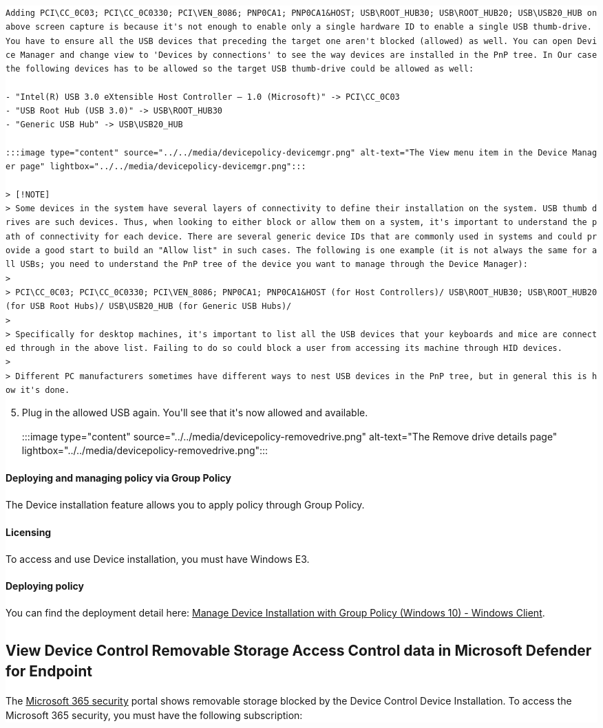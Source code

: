     Adding PCI\CC_0C03; PCI\CC_0C0330; PCI\VEN_8086; PNP0CA1; PNP0CA1&HOST; USB\ROOT_HUB30; USB\ROOT_HUB20; USB\USB20_HUB on above screen capture is because it's not enough to enable only a single hardware ID to enable a single USB thumb-drive. You have to ensure all the USB devices that preceding the target one aren't blocked (allowed) as well. You can open Device Manager and change view to 'Devices by connections' to see the way devices are installed in the PnP tree. In Our case the following devices has to be allowed so the target USB thumb-drive could be allowed as well:

    - "Intel(R) USB 3.0 eXtensible Host Controller – 1.0 (Microsoft)" -> PCI\CC_0C03
    - "USB Root Hub (USB 3.0)" -> USB\ROOT_HUB30
    - "Generic USB Hub" -> USB\USB20_HUB

    :::image type="content" source="../../media/devicepolicy-devicemgr.png" alt-text="The View menu item in the Device Manager page" lightbox="../../media/devicepolicy-devicemgr.png":::

    > [!NOTE]
    > Some devices in the system have several layers of connectivity to define their installation on the system. USB thumb drives are such devices. Thus, when looking to either block or allow them on a system, it's important to understand the path of connectivity for each device. There are several generic device IDs that are commonly used in systems and could provide a good start to build an "Allow list" in such cases. The following is one example (it is not always the same for all USBs; you need to understand the PnP tree of the device you want to manage through the Device Manager):
    >
    > PCI\CC_0C03; PCI\CC_0C0330; PCI\VEN_8086; PNP0CA1; PNP0CA1&HOST (for Host Controllers)/ USB\ROOT_HUB30; USB\ROOT_HUB20 (for USB Root Hubs)/ USB\USB20_HUB (for Generic USB Hubs)/
    >
    > Specifically for desktop machines, it's important to list all the USB devices that your keyboards and mice are connected through in the above list. Failing to do so could block a user from accessing its machine through HID devices.
    >
    > Different PC manufacturers sometimes have different ways to nest USB devices in the PnP tree, but in general this is how it's done.

5. Plug in the allowed USB again. You'll see that it's now allowed and available.

    :::image type="content" source="../../media/devicepolicy-removedrive.png" alt-text="The Remove drive details page" lightbox="../../media/devicepolicy-removedrive.png":::

#### Deploying and managing policy via Group Policy

The Device installation feature allows you to apply policy through Group Policy.

#### Licensing

To access and use Device installation, you must have Windows E3.

#### Deploying policy

You can find the deployment detail here: [Manage Device Installation with Group Policy (Windows 10) - Windows Client](/windows/client-management/manage-device-installation-with-group-policy).

## View Device Control Removable Storage Access Control data in Microsoft Defender for Endpoint

The [Microsoft 365 security](https://sip.security.microsoft.com/homepage) portal shows removable storage blocked by the Device Control Device Installation. To access the Microsoft 365 security, you must have the following subscription:
